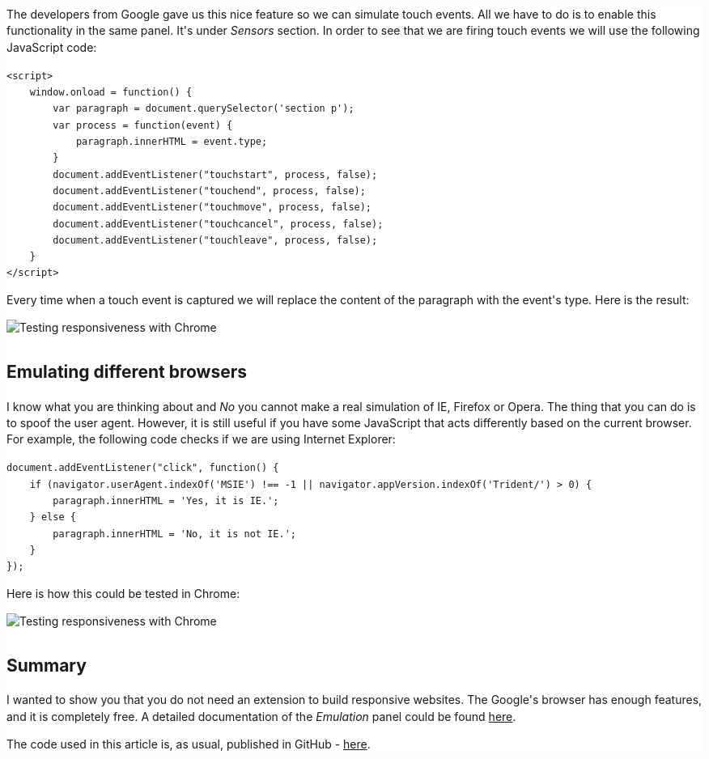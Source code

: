 The developers from Google gave us this nice feature so we can simulate touch events. All we have to do is to enable this functionality in the same panel. It's under <i>Sensors</i> section. In order to see that we are firing touch events we will use the following JavaScript code:

	<script>
        window.onload = function() {
            var paragraph = document.querySelector('section p');
            var process = function(event) {
                paragraph.innerHTML = event.type;
            }
            document.addEventListener("touchstart", process, false);
            document.addEventListener("touchend", process, false);
            document.addEventListener("touchmove", process, false);
            document.addEventListener("touchcancel", process, false);
            document.addEventListener("touchleave", process, false);
        }
    </script>

Every time when a touch event is captured we will replace the content of the paragraph with the event's type. Here is the result:

![Testing responsiveness with Chrome](http://krasimirtsonev.com/blog/articles/TestingResponsiveness/img/touch.gif)

## Emulating different browsers

I know what you are thinking about and *No* you cannot make a real simulation of IE, Firefox or Opera. The thing that you can do is to spoof the user agent. However, it is still useful if you have some JavaScript that acts differently based on the current browser. For example, the following code checks if we are using Internet Explorer:

	document.addEventListener("click", function() {
        if (navigator.userAgent.indexOf('MSIE') !== -1 || navigator.appVersion.indexOf('Trident/') > 0) {
			paragraph.innerHTML = 'Yes, it is IE.';
        } else {
            paragraph.innerHTML = 'No, it is not IE.';
        }
    });

Here is how this could be tested in Chrome:

![Testing responsiveness with Chrome](http://krasimirtsonev.com/blog/articles/TestingResponsiveness/img/browser.gif)

## Summary

I wanted to show you that you do not need an extension to build responsive websites. The Google's browser has enough features, and it is completely free. A detailed documentation of the <i>Emulation</i> panel could be found [here](https://developer.chrome.com/devtools/docs/mobile-emulation).

The code used in this article is, as usual, published in GitHub - [here](https://github.com/krasimir/blog-posts/tree/master/TestingResponsivenessWithGoogleChrome/code).